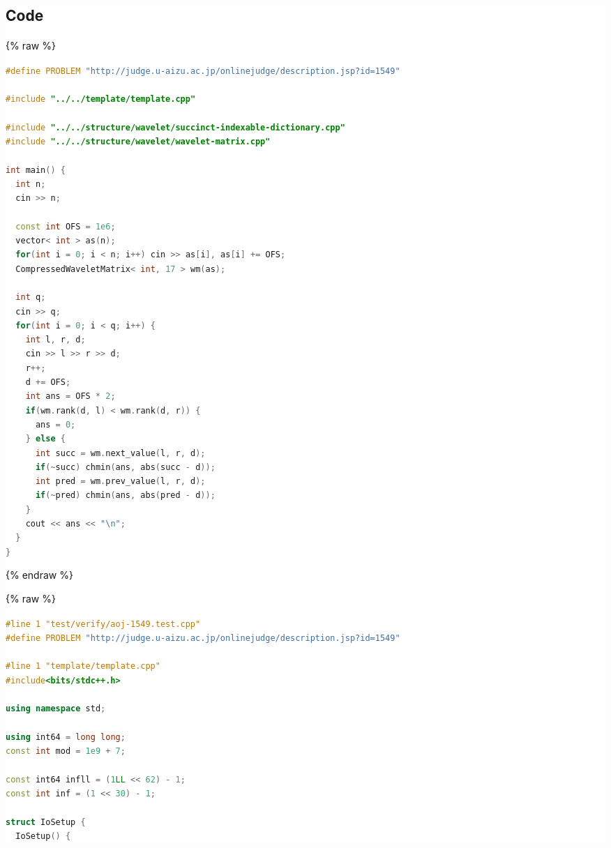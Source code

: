 
## Code

<a id="unbundled"></a>
{% raw %}
```cpp
#define PROBLEM "http://judge.u-aizu.ac.jp/onlinejudge/description.jsp?id=1549"

#include "../../template/template.cpp"

#include "../../structure/wavelet/succinct-indexable-dictionary.cpp"
#include "../../structure/wavelet/wavelet-matrix.cpp"

int main() {
  int n;
  cin >> n;

  const int OFS = 1e6;
  vector< int > as(n);
  for(int i = 0; i < n; i++) cin >> as[i], as[i] += OFS;
  CompressedWaveletMatrix< int, 17 > wm(as);

  int q;
  cin >> q;
  for(int i = 0; i < q; i++) {
    int l, r, d;
    cin >> l >> r >> d;
    r++;
    d += OFS;
    int ans = OFS * 2;
    if(wm.rank(d, l) < wm.rank(d, r)) {
      ans = 0;
    } else {
      int succ = wm.next_value(l, r, d);
      if(~succ) chmin(ans, abs(succ - d));
      int pred = wm.prev_value(l, r, d);
      if(~pred) chmin(ans, abs(pred - d));
    }
    cout << ans << "\n";
  }
}

```
{% endraw %}

<a id="bundled"></a>
{% raw %}
```cpp
#line 1 "test/verify/aoj-1549.test.cpp"
#define PROBLEM "http://judge.u-aizu.ac.jp/onlinejudge/description.jsp?id=1549"

#line 1 "template/template.cpp"
#include<bits/stdc++.h>

using namespace std;

using int64 = long long;
const int mod = 1e9 + 7;

const int64 infll = (1LL << 62) - 1;
const int inf = (1 << 30) - 1;

struct IoSetup {
  IoSetup() {
```